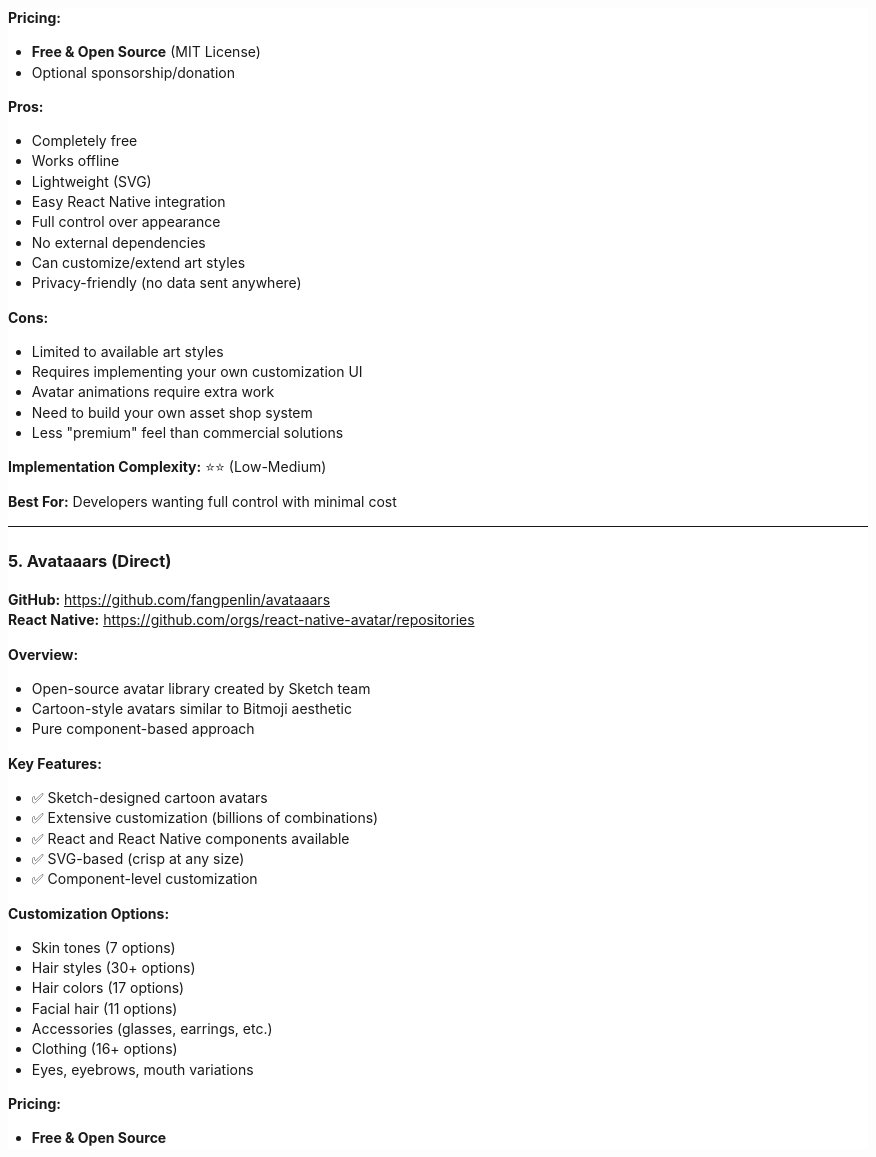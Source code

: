 **Pricing:**
- **Free & Open Source** (MIT License)
- Optional sponsorship/donation

**Pros:**
- Completely free
- Works offline
- Lightweight (SVG)
- Easy React Native integration
- Full control over appearance
- No external dependencies
- Can customize/extend art styles
- Privacy-friendly (no data sent anywhere)

**Cons:**
- Limited to available art styles
- Requires implementing your own customization UI
- Avatar animations require extra work
- Need to build your own asset shop system
- Less "premium" feel than commercial solutions

**Implementation Complexity:** ⭐⭐ (Low-Medium)

**Best For:** Developers wanting full control with minimal cost

---

### 5. **Avataaars (Direct)**
**GitHub:** https://github.com/fangpenlin/avataaars  
**React Native:** https://github.com/orgs/react-native-avatar/repositories

**Overview:**
- Open-source avatar library created by Sketch team
- Cartoon-style avatars similar to Bitmoji aesthetic
- Pure component-based approach

**Key Features:**
- ✅ Sketch-designed cartoon avatars
- ✅ Extensive customization (billions of combinations)
- ✅ React and React Native components available
- ✅ SVG-based (crisp at any size)
- ✅ Component-level customization

**Customization Options:**
- Skin tones (7 options)
- Hair styles (30+ options)
- Hair colors (17 options)
- Facial hair (11 options)
- Accessories (glasses, earrings, etc.)
- Clothing (16+ options)
- Eyes, eyebrows, mouth variations

**Pricing:**
- **Free & Open Source**
